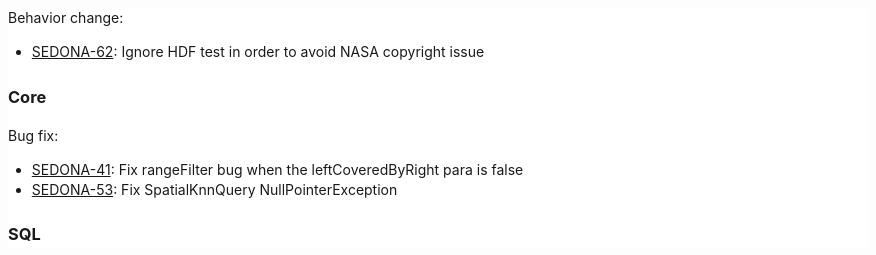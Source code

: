 Behavior change:

* [SEDONA-62](https://issues.apache.org/jira/browse/SEDONA-62): Ignore HDF test in order to avoid NASA copyright issue

### Core

Bug fix:

* [SEDONA-41](https://issues.apache.org/jira/browse/SEDONA-41): Fix rangeFilter bug when the leftCoveredByRight para is false
* [SEDONA-53](https://issues.apache.org/jira/browse/SEDONA-53): Fix SpatialKnnQuery NullPointerException

### SQL

